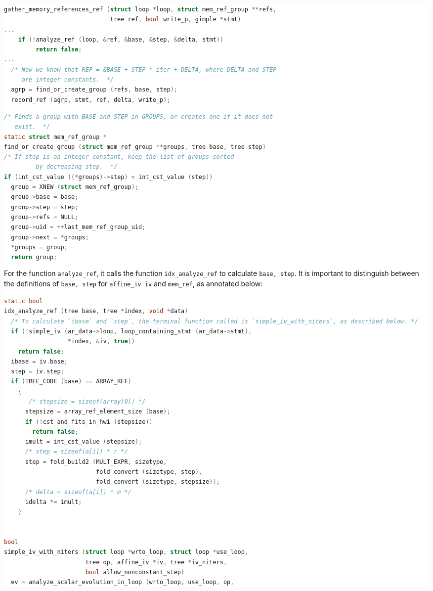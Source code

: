 ```c
gather_memory_references_ref (struct loop *loop, struct mem_ref_group **refs,
                              tree ref, bool write_p, gimple *stmt)
...
	if (!analyze_ref (loop, &ref, &base, &step, &delta, stmt))
    	 return false;
...
  /* Now we know that REF = &BASE + STEP * iter + DELTA, where DELTA and STEP
     are integer constants.  */
  agrp = find_or_create_group (refs, base, step);
  record_ref (agrp, stmt, ref, delta, write_p);
```
```c
/* Finds a group with BASE and STEP in GROUPS, or creates one if it does not
   exist.  */
static struct mem_ref_group *
find_or_create_group (struct mem_ref_group **groups, tree base, tree step)
/* If step is an integer constant, keep the list of groups sorted
         by decreasing step.  */
if (int_cst_value ((*groups)->step) < int_cst_value (step))
  group = XNEW (struct mem_ref_group);
  group->base = base;
  group->step = step;
  group->refs = NULL;
  group->uid = ++last_mem_ref_group_uid;
  group->next = *groups;
  *groups = group;
  return group;
```

For the function `analyze_ref`, it calls the function `idx_analyze_ref` to calculate `base, step`. It is important to distinguish between the definitions of `base, step` for `affine_iv iv` and `mem_ref`, as annotated below:

```c
static bool
idx_analyze_ref (tree base, tree *index, void *data)
  /* To calculate `ibase` and `step`, the terminal function called is `simple_iv_with_niters`, as described below. */
  if (!simple_iv (ar_data->loop, loop_containing_stmt (ar_data->stmt),
                  *index, &iv, true))
    return false;
  ibase = iv.base;
  step = iv.step;
  if (TREE_CODE (base) == ARRAY_REF)
    {
       /* stepsize = sizeof(array[0]) */
      stepsize = array_ref_element_size (base);
      if (!cst_and_fits_in_hwi (stepsize))
        return false;
      imult = int_cst_value (stepsize);
      /* step = sizeof(a[i]) * r */
      step = fold_build2 (MULT_EXPR, sizetype,
                          fold_convert (sizetype, step),
                          fold_convert (sizetype, stepsize));
      /* delta = sizeof(a[i]) * m */
      idelta *= imult;
    }


bool
simple_iv_with_niters (struct loop *wrto_loop, struct loop *use_loop,
                       tree op, affine_iv *iv, tree *iv_niters,
                       bool allow_nonconstant_step)
  ev = analyze_scalar_evolution_in_loop (wrto_loop, use_loop, op,
```

[^2016]: 董钰山,李春江,徐颖.GCC编译器中循环数组预取优化的实现及效果[J].计算机工程与应用,2016,52(6):19-25
[^1992]: *Mowry, T. C., Lam, M. S., & Gupta, A. (1992). Design and evaluation of a compiler algorithm for prefetching. International Conference on Architectural Support for Programming Languages and Operating Systems - ASPLOS, 27(9), 62–73. https://doi.org/10.1145/143371.143488*